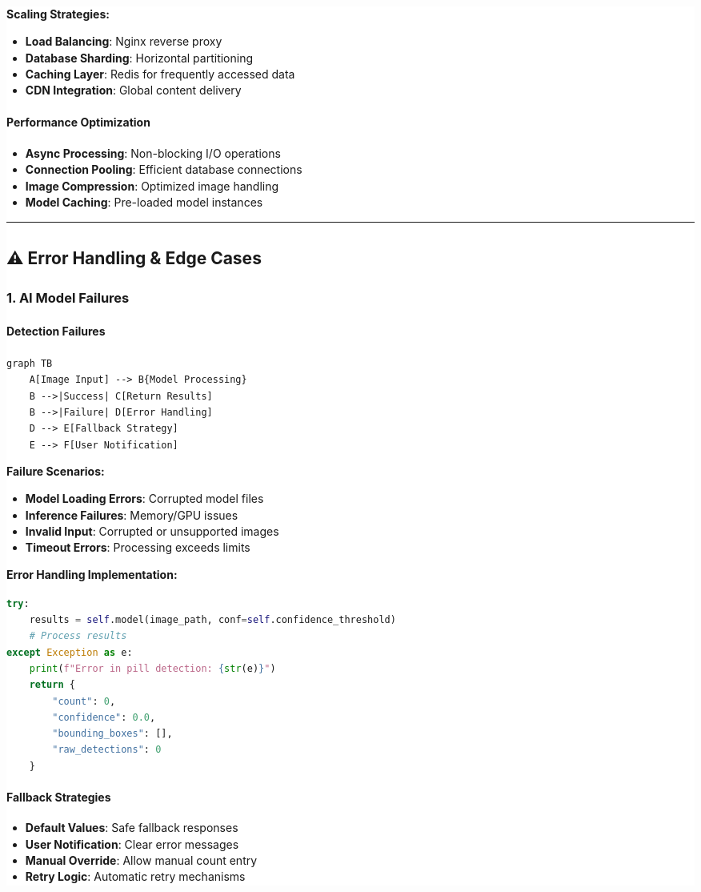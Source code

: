 **Scaling Strategies:**
- **Load Balancing**: Nginx reverse proxy
- **Database Sharding**: Horizontal partitioning
- **Caching Layer**: Redis for frequently accessed data
- **CDN Integration**: Global content delivery

#### Performance Optimization
- **Async Processing**: Non-blocking I/O operations
- **Connection Pooling**: Efficient database connections
- **Image Compression**: Optimized image handling
- **Model Caching**: Pre-loaded model instances

---

## ⚠️ Error Handling & Edge Cases

### 1. AI Model Failures

#### Detection Failures
```mermaid
graph TB
    A[Image Input] --> B{Model Processing}
    B -->|Success| C[Return Results]
    B -->|Failure| D[Error Handling]
    D --> E[Fallback Strategy]
    E --> F[User Notification]
```

**Failure Scenarios:**
- **Model Loading Errors**: Corrupted model files
- **Inference Failures**: Memory/GPU issues
- **Invalid Input**: Corrupted or unsupported images
- **Timeout Errors**: Processing exceeds limits

**Error Handling Implementation:**
```python
try:
    results = self.model(image_path, conf=self.confidence_threshold)
    # Process results
except Exception as e:
    print(f"Error in pill detection: {str(e)}")
    return {
        "count": 0,
        "confidence": 0.0,
        "bounding_boxes": [],
        "raw_detections": 0
    }
```

#### Fallback Strategies
- **Default Values**: Safe fallback responses
- **User Notification**: Clear error messages
- **Manual Override**: Allow manual count entry
- **Retry Logic**: Automatic retry mechanisms
